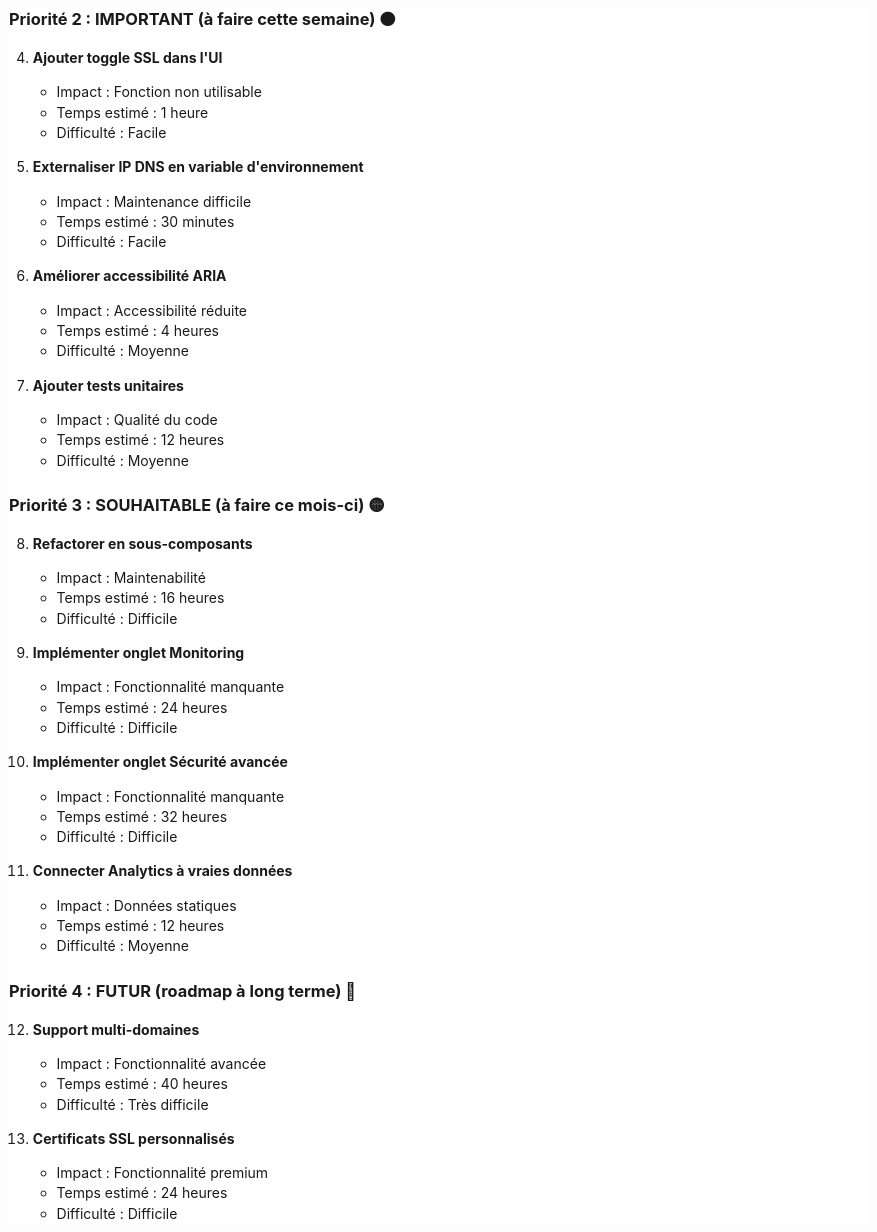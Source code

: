 ### Priorité 2 : IMPORTANT (à faire cette semaine) 🟠

4. **Ajouter toggle SSL dans l'UI**
   - Impact : Fonction non utilisable
   - Temps estimé : 1 heure
   - Difficulté : Facile

5. **Externaliser IP DNS en variable d'environnement**
   - Impact : Maintenance difficile
   - Temps estimé : 30 minutes
   - Difficulté : Facile

6. **Améliorer accessibilité ARIA**
   - Impact : Accessibilité réduite
   - Temps estimé : 4 heures
   - Difficulté : Moyenne

7. **Ajouter tests unitaires**
   - Impact : Qualité du code
   - Temps estimé : 12 heures
   - Difficulté : Moyenne

### Priorité 3 : SOUHAITABLE (à faire ce mois-ci) 🟡

8. **Refactorer en sous-composants**
   - Impact : Maintenabilité
   - Temps estimé : 16 heures
   - Difficulté : Difficile

9. **Implémenter onglet Monitoring**
   - Impact : Fonctionnalité manquante
   - Temps estimé : 24 heures
   - Difficulté : Difficile

10. **Implémenter onglet Sécurité avancée**
    - Impact : Fonctionnalité manquante
    - Temps estimé : 32 heures
    - Difficulté : Difficile

11. **Connecter Analytics à vraies données**
    - Impact : Données statiques
    - Temps estimé : 12 heures
    - Difficulté : Moyenne

### Priorité 4 : FUTUR (roadmap à long terme) 🔵

12. **Support multi-domaines**
    - Impact : Fonctionnalité avancée
    - Temps estimé : 40 heures
    - Difficulté : Très difficile

13. **Certificats SSL personnalisés**
    - Impact : Fonctionnalité premium
    - Temps estimé : 24 heures
    - Difficulté : Difficile
